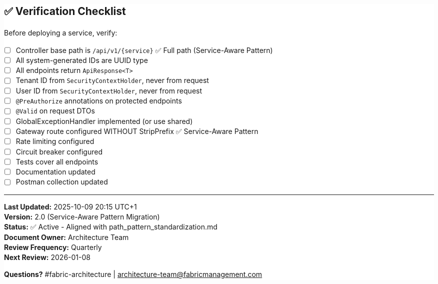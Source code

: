 ## ✅ Verification Checklist

Before deploying a service, verify:

- [ ] Controller base path is `/api/v1/{service}` ✅ Full path (Service-Aware Pattern)
- [ ] All system-generated IDs are UUID type
- [ ] All endpoints return `ApiResponse<T>`
- [ ] Tenant ID from `SecurityContextHolder`, never from request
- [ ] User ID from `SecurityContextHolder`, never from request
- [ ] `@PreAuthorize` annotations on protected endpoints
- [ ] `@Valid` on request DTOs
- [ ] GlobalExceptionHandler implemented (or use shared)
- [ ] Gateway route configured WITHOUT StripPrefix ✅ Service-Aware Pattern
- [ ] Rate limiting configured
- [ ] Circuit breaker configured
- [ ] Tests cover all endpoints
- [ ] Documentation updated
- [ ] Postman collection updated

---

**Last Updated:** 2025-10-09 20:15 UTC+1  
**Version:** 2.0 (Service-Aware Pattern Migration)  
**Status:** ✅ Active - Aligned with path_pattern_standardization.md  
**Document Owner:** Architecture Team  
**Review Frequency:** Quarterly  
**Next Review:** 2026-01-08

**Questions?** #fabric-architecture | architecture-team@fabricmanagement.com
